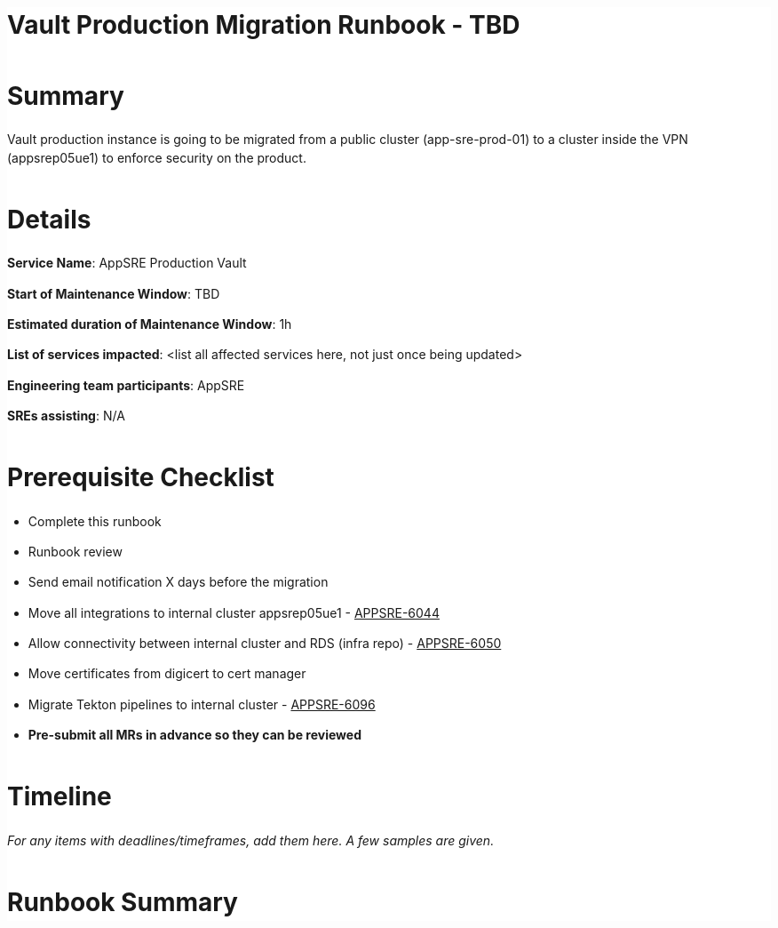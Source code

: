 # Vault Production Migration Runbook - TBD

# Summary

Vault production instance is going to be migrated from a public cluster
(app-sre-prod-01) to a cluster inside the VPN (appsrep05ue1) to enforce
security on the product.

# Details

**Service Name**: AppSRE Production Vault

**Start of Maintenance Window**: TBD

**Estimated duration of Maintenance Window**: 1h

**List of services impacted**: \<list all affected services here, not
just once being updated\>

**Engineering team participants**: AppSRE

**SREs assisting**: N/A

# Prerequisite Checklist

-   Complete this runbook

-   Runbook review

-   Send email notification X days before the migration

-   Move all integrations to internal cluster appsrep05ue1 - [APPSRE-6044](https://issues.redhat.com/browse/APPSRE-6044)

-   Allow connectivity between internal cluster and RDS (infra repo) - [APPSRE-6050](https://issues.redhat.com/browse/APPSRE-6050)

-   Move certificates from digicert to cert manager

-   Migrate Tekton pipelines to internal cluster - [APPSRE-6096](https://issues.redhat.com/browse/APPSRE-6096)

-   **Pre-submit all MRs in advance so they can be reviewed**

# Timeline

*For any items with deadlines/timeframes, add them here. A few samples
are given.*

# Runbook Summary
